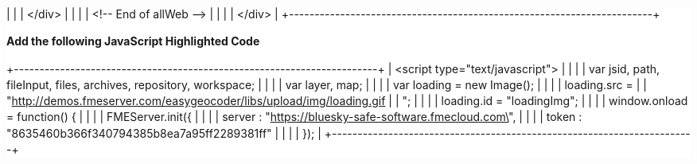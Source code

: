 |                                                                       |
| \</div\>                                                              |
|                                                                       |
| \<!\-- End of allWeb \--\>                                            |
|                                                                       |
| \</div\>                                                              |
+-----------------------------------------------------------------------+

**Add the following JavaScript Highlighted Code**

+-----------------------------------------------------------------------+
| \<script type=\"text/javascript\"\>                                   |
|                                                                       |
| var jsid, path, fileInput, files, archives, repository, workspace;    |
|                                                                       |
| var layer, map;                                                       |
|                                                                       |
| var loading = new Image();                                            |
|                                                                       |
| loading.src =                                                         |
| \"http://demos.fmeserver.com/easygeocoder/libs/upload/img/loading.gif |
| \";                                                                   |
|                                                                       |
| loading.id = \"loadingImg\";                                          |
|                                                                       |
| window.onload = function() {                                          |
|                                                                       |
| FMEServer.init({                                                      |
|                                                                       |
| server : \"https://bluesky-safe-software.fmecloud.com\",              |
|                                                                       |
| token : \"8635460b366f340794385b8ea7a95ff2289381ff\"                  |
|                                                                       |
| });                                                                   |
+-----------------------------------------------------------------------+
